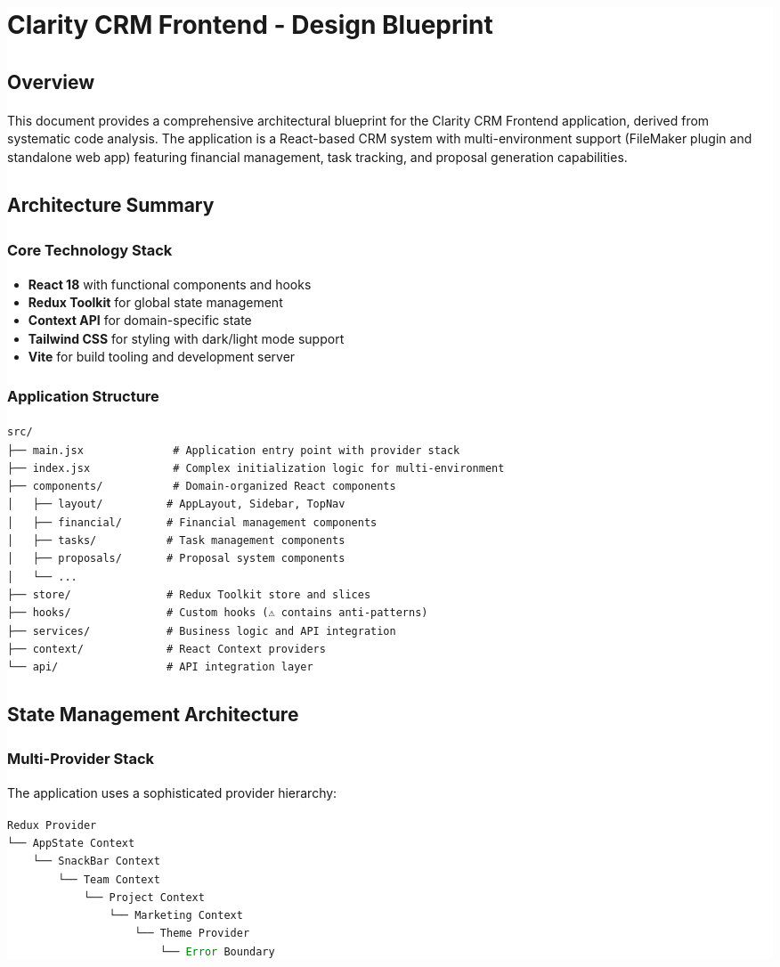 # Clarity CRM Frontend - Design Blueprint

## Overview

This document provides a comprehensive architectural blueprint for the Clarity CRM Frontend application, derived from systematic code analysis. The application is a React-based CRM system with multi-environment support (FileMaker plugin and standalone web app) featuring financial management, task tracking, and proposal generation capabilities.

## Architecture Summary

### Core Technology Stack
- **React 18** with functional components and hooks
- **Redux Toolkit** for global state management
- **Context API** for domain-specific state
- **Tailwind CSS** for styling with dark/light mode support
- **Vite** for build tooling and development server

### Application Structure

```
src/
├── main.jsx              # Application entry point with provider stack
├── index.jsx             # Complex initialization logic for multi-environment
├── components/           # Domain-organized React components
│   ├── layout/          # AppLayout, Sidebar, TopNav
│   ├── financial/       # Financial management components
│   ├── tasks/           # Task management components
│   ├── proposals/       # Proposal system components
│   └── ...
├── store/               # Redux Toolkit store and slices
├── hooks/               # Custom hooks (⚠️ contains anti-patterns)
├── services/            # Business logic and API integration
├── context/             # React Context providers
└── api/                 # API integration layer
```

## State Management Architecture

### Multi-Provider Stack
The application uses a sophisticated provider hierarchy:

```jsx
Redux Provider
└── AppState Context
    └── SnackBar Context
        └── Team Context
            └── Project Context
                └── Marketing Context
                    └── Theme Provider
                        └── Error Boundary
```
